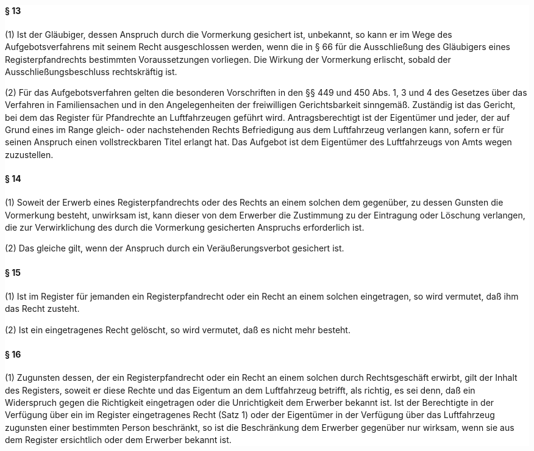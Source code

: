 
#### § 13

(1) Ist der Gläubiger, dessen Anspruch durch die Vormerkung gesichert
ist, unbekannt, so kann er im Wege des Aufgebotsverfahrens mit seinem
Recht ausgeschlossen werden, wenn die in § 66 für die Ausschließung
des Gläubigers eines Registerpfandrechts bestimmten Voraussetzungen
vorliegen. Die Wirkung der Vormerkung erlischt, sobald der
Ausschließungsbeschluss rechtskräftig ist.

(2) Für das Aufgebotsverfahren gelten die besonderen Vorschriften in
den §§ 449 und 450 Abs. 1, 3 und 4 des Gesetzes über das Verfahren in
Familiensachen und in den Angelegenheiten der freiwilligen
Gerichtsbarkeit sinngemäß. Zuständig ist das Gericht, bei dem das
Register für Pfandrechte an Luftfahrzeugen geführt wird.
Antragsberechtigt ist der Eigentümer und jeder, der auf Grund eines im
Range gleich- oder nachstehenden Rechts Befriedigung aus dem
Luftfahrzeug verlangen kann, sofern er für seinen Anspruch einen
vollstreckbaren Titel erlangt hat. Das Aufgebot ist dem Eigentümer des
Luftfahrzeugs von Amts wegen zuzustellen.


#### § 14

(1) Soweit der Erwerb eines Registerpfandrechts oder des Rechts an
einem solchen dem gegenüber, zu dessen Gunsten die Vormerkung besteht,
unwirksam ist, kann dieser von dem Erwerber die Zustimmung zu der
Eintragung oder Löschung verlangen, die zur Verwirklichung des durch
die Vormerkung gesicherten Anspruchs erforderlich ist.

(2) Das gleiche gilt, wenn der Anspruch durch ein Veräußerungsverbot
gesichert ist.


#### § 15

(1) Ist im Register für jemanden ein Registerpfandrecht oder ein Recht
an einem solchen eingetragen, so wird vermutet, daß ihm das Recht
zusteht.

(2) Ist ein eingetragenes Recht gelöscht, so wird vermutet, daß es
nicht mehr besteht.


#### § 16

(1) Zugunsten dessen, der ein Registerpfandrecht oder ein Recht an
einem solchen durch Rechtsgeschäft erwirbt, gilt der Inhalt des
Registers, soweit er diese Rechte und das Eigentum an dem Luftfahrzeug
betrifft, als richtig, es sei denn, daß ein Widerspruch gegen die
Richtigkeit eingetragen oder die Unrichtigkeit dem Erwerber bekannt
ist. Ist der Berechtigte in der Verfügung über ein im Register
eingetragenes Recht (Satz 1) oder der Eigentümer in der Verfügung über
das Luftfahrzeug zugunsten einer bestimmten Person beschränkt, so ist
die Beschränkung dem Erwerber gegenüber nur wirksam, wenn sie aus dem
Register ersichtlich oder dem Erwerber bekannt ist.

